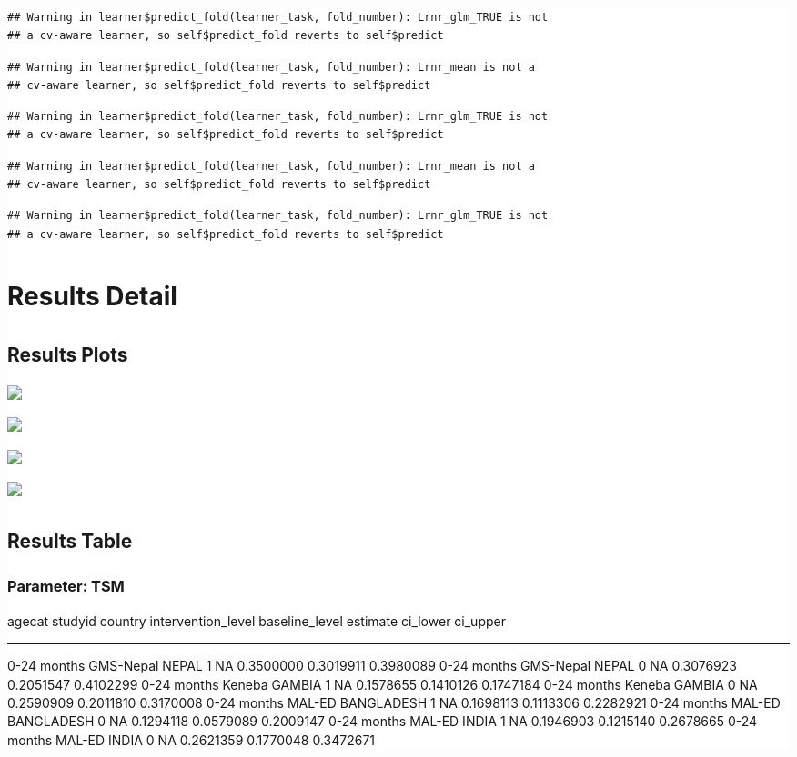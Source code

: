 ```
## Warning in learner$predict_fold(learner_task, fold_number): Lrnr_glm_TRUE is not
## a cv-aware learner, so self$predict_fold reverts to self$predict
```

```
## Warning in learner$predict_fold(learner_task, fold_number): Lrnr_mean is not a
## cv-aware learner, so self$predict_fold reverts to self$predict
```

```
## Warning in learner$predict_fold(learner_task, fold_number): Lrnr_glm_TRUE is not
## a cv-aware learner, so self$predict_fold reverts to self$predict
```

```
## Warning in learner$predict_fold(learner_task, fold_number): Lrnr_mean is not a
## cv-aware learner, so self$predict_fold reverts to self$predict
```

```
## Warning in learner$predict_fold(learner_task, fold_number): Lrnr_glm_TRUE is not
## a cv-aware learner, so self$predict_fold reverts to self$predict
```




# Results Detail

## Results Plots
![](/tmp/18b2d996-2703-427a-a438-2a335cbd0b16/dfbf0f2c-bf04-49cb-aefc-f317934e6c74/REPORT_files/figure-html/plot_tsm-1.png)

![](/tmp/18b2d996-2703-427a-a438-2a335cbd0b16/dfbf0f2c-bf04-49cb-aefc-f317934e6c74/REPORT_files/figure-html/plot_rr-1.png)



![](/tmp/18b2d996-2703-427a-a438-2a335cbd0b16/dfbf0f2c-bf04-49cb-aefc-f317934e6c74/REPORT_files/figure-html/plot_paf-1.png)

![](/tmp/18b2d996-2703-427a-a438-2a335cbd0b16/dfbf0f2c-bf04-49cb-aefc-f317934e6c74/REPORT_files/figure-html/plot_par-1.png)

## Results Table

### Parameter: TSM


agecat        studyid        country      intervention_level   baseline_level     estimate    ci_lower    ci_upper
------------  -------------  -----------  -------------------  ---------------  ----------  ----------  ----------
0-24 months   GMS-Nepal      NEPAL        1                    NA                0.3500000   0.3019911   0.3980089
0-24 months   GMS-Nepal      NEPAL        0                    NA                0.3076923   0.2051547   0.4102299
0-24 months   Keneba         GAMBIA       1                    NA                0.1578655   0.1410126   0.1747184
0-24 months   Keneba         GAMBIA       0                    NA                0.2590909   0.2011810   0.3170008
0-24 months   MAL-ED         BANGLADESH   1                    NA                0.1698113   0.1113306   0.2282921
0-24 months   MAL-ED         BANGLADESH   0                    NA                0.1294118   0.0579089   0.2009147
0-24 months   MAL-ED         INDIA        1                    NA                0.1946903   0.1215140   0.2678665
0-24 months   MAL-ED         INDIA        0                    NA                0.2621359   0.1770048   0.3472671